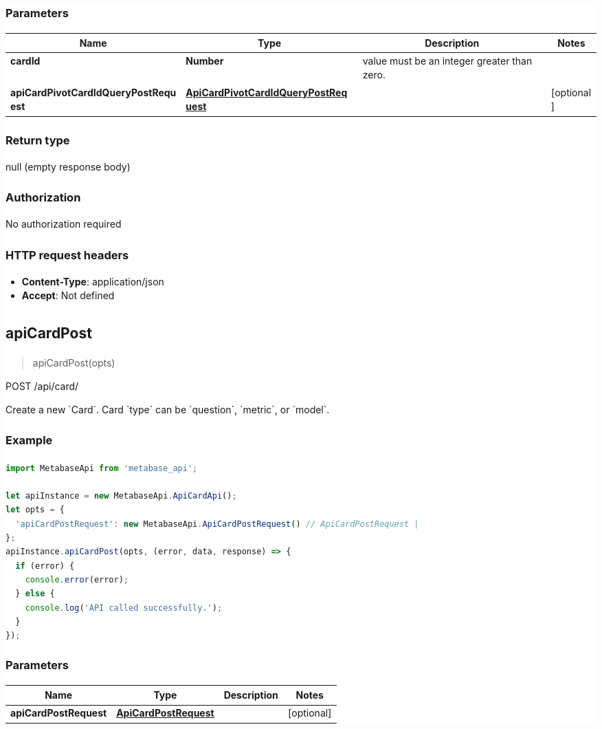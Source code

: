 ### Parameters


Name | Type | Description  | Notes
------------- | ------------- | ------------- | -------------
 **cardId** | **Number**| value must be an integer greater than zero. | 
 **apiCardPivotCardIdQueryPostRequest** | [**ApiCardPivotCardIdQueryPostRequest**](ApiCardPivotCardIdQueryPostRequest.md)|  | [optional] 

### Return type

null (empty response body)

### Authorization

No authorization required

### HTTP request headers

- **Content-Type**: application/json
- **Accept**: Not defined


## apiCardPost

> apiCardPost(opts)

POST /api/card/

Create a new &#x60;Card&#x60;. Card &#x60;type&#x60; can be &#x60;question&#x60;, &#x60;metric&#x60;, or &#x60;model&#x60;.

### Example

```javascript
import MetabaseApi from 'metabase_api';

let apiInstance = new MetabaseApi.ApiCardApi();
let opts = {
  'apiCardPostRequest': new MetabaseApi.ApiCardPostRequest() // ApiCardPostRequest | 
};
apiInstance.apiCardPost(opts, (error, data, response) => {
  if (error) {
    console.error(error);
  } else {
    console.log('API called successfully.');
  }
});
```

### Parameters


Name | Type | Description  | Notes
------------- | ------------- | ------------- | -------------
 **apiCardPostRequest** | [**ApiCardPostRequest**](ApiCardPostRequest.md)|  | [optional] 
